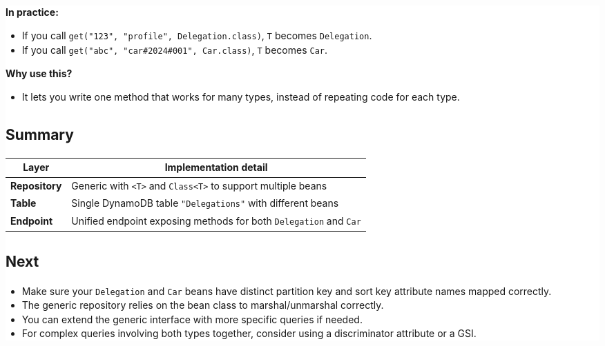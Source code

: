 **In practice:**

- If you call `get("123", "profile", Delegation.class)`, `T` becomes `Delegation`.
- If you call `get("abc", "car#2024#001", Car.class)`, `T` becomes `Car`.

**Why use this?**

- It lets you write one method that works for many types, instead of repeating code for each type.



## Summary

| Layer          | Implementation detail                                             |
| -------------- | ----------------------------------------------------------------- |
| **Repository** | Generic with `<T>` and `Class<T>` to support multiple beans       |
| **Table**      | Single DynamoDB table `"Delegations"` with different beans        |
| **Endpoint**   | Unified endpoint exposing methods for both `Delegation` and `Car` |

## Next

- Make sure your `Delegation` and `Car` beans have distinct partition key and sort key attribute names mapped correctly.
- The generic repository relies on the bean class to marshal/unmarshal correctly.
- You can extend the generic interface with more specific queries if needed.
- For complex queries involving both types together, consider using a discriminator attribute or a GSI.
